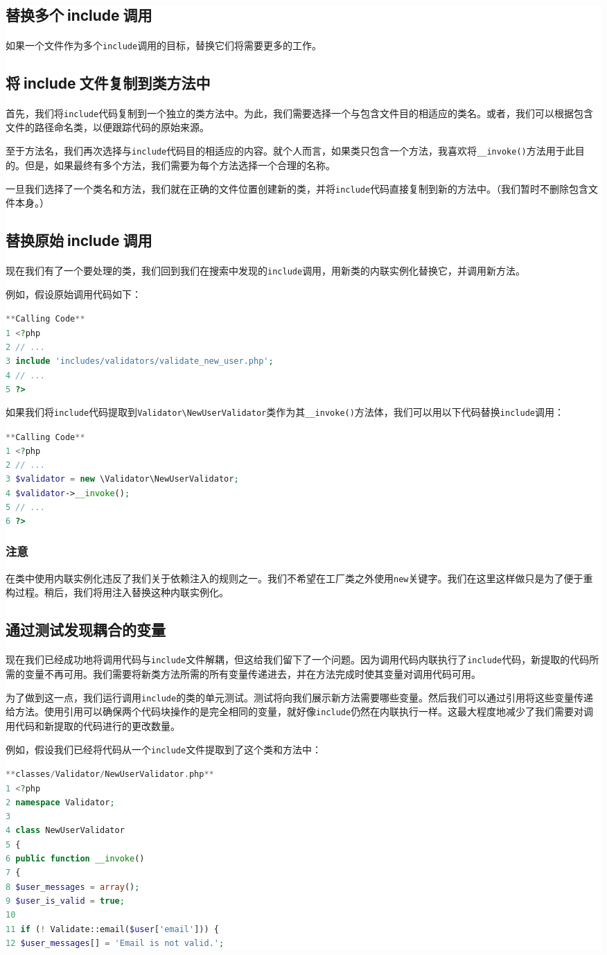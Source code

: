 ## 替换多个 include 调用

如果一个文件作为多个`include`调用的目标，替换它们将需要更多的工作。

## 将 include 文件复制到类方法中

首先，我们将`include`代码复制到一个独立的类方法中。为此，我们需要选择一个与包含文件目的相适应的类名。或者，我们可以根据包含文件的路径命名类，以便跟踪代码的原始来源。

至于方法名，我们再次选择与`include`代码目的相适应的内容。就个人而言，如果类只包含一个方法，我喜欢将`__invoke()`方法用于此目的。但是，如果最终有多个方法，我们需要为每个方法选择一个合理的名称。

一旦我们选择了一个类名和方法，我们就在正确的文件位置创建新的类，并将`include`代码直接复制到新的方法中。（我们暂时不删除包含文件本身。）

## 替换原始 include 调用

现在我们有了一个要处理的类，我们回到我们在搜索中发现的`include`调用，用新类的内联实例化替换它，并调用新方法。

例如，假设原始调用代码如下：

```php
**Calling Code**
1 <?php
2 // ...
3 include 'includes/validators/validate_new_user.php';
4 // ...
5 ?>
```

如果我们将`include`代码提取到`Validator\NewUserValidator`类作为其`__invoke()`方法体，我们可以用以下代码替换`include`调用：

```php
**Calling Code**
1 <?php
2 // ...
3 $validator = new \Validator\NewUserValidator;
4 $validator->__invoke();
5 // ...
6 ?>
```

### 注意

在类中使用内联实例化违反了我们关于依赖注入的规则之一。我们不希望在工厂类之外使用`new`关键字。我们在这里这样做只是为了便于重构过程。稍后，我们将用注入替换这种内联实例化。

## 通过测试发现耦合的变量

现在我们已经成功地将调用代码与`include`文件解耦，但这给我们留下了一个问题。因为调用代码内联执行了`include`代码，新提取的代码所需的变量不再可用。我们需要将新类方法所需的所有变量传递进去，并在方法完成时使其变量对调用代码可用。

为了做到这一点，我们运行调用`include`的类的单元测试。测试将向我们展示新方法需要哪些变量。然后我们可以通过引用将这些变量传递给方法。使用引用可以确保两个代码块操作的是完全相同的变量，就好像`include`仍然在内联执行一样。这最大程度地减少了我们需要对调用代码和新提取的代码进行的更改数量。

例如，假设我们已经将代码从一个`include`文件提取到了这个类和方法中：

```php
**classes/Validator/NewUserValidator.php**
1 <?php
2 namespace Validator;
3
4 class NewUserValidator
5 {
6 public function __invoke()
7 {
8 $user_messages = array();
9 $user_is_valid = true;
10
11 if (! Validate::email($user['email'])) {
12 $user_messages[] = 'Email is not valid.';
```